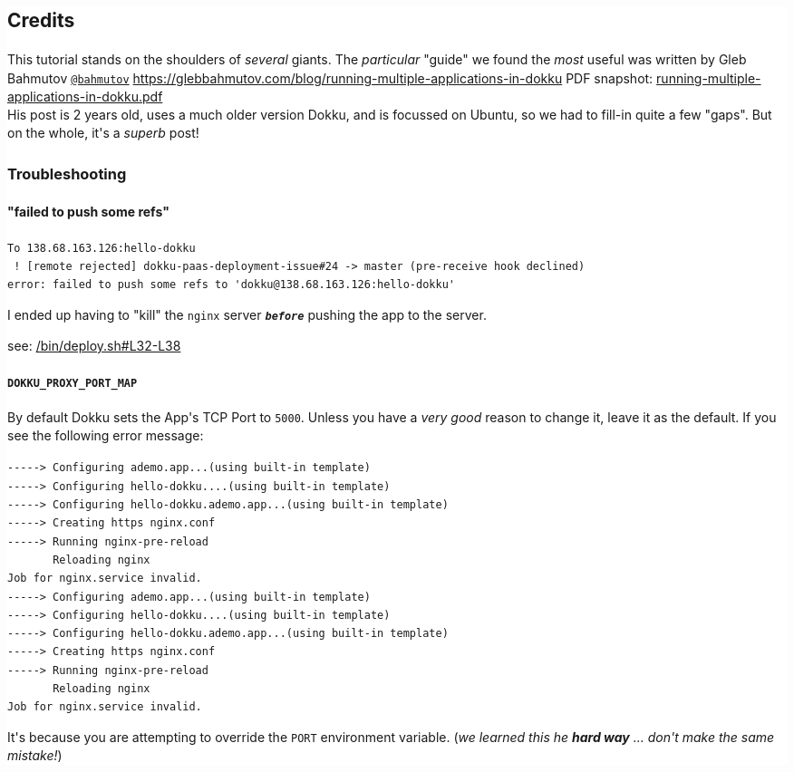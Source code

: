 ## Credits


This tutorial stands on the shoulders of _several_ giants.
The _particular_ "guide" we found the _most_ useful
was written by Gleb Bahmutov [`@bahmutov`](https://github.com/bahmutov)
https://glebbahmutov.com/blog/running-multiple-applications-in-dokku
PDF snapshot: [running-multiple-applications-in-dokku.pdf](https://github.com/dwyl/learn-devops/files/2023606/running-multiple-applications-in-dokku.pdf) <br />
His post is 2 years old, uses a much older version Dokku,
and is focussed on Ubuntu, so we had to fill-in quite a few "gaps".
But on the whole, it's a _superb_ post!


### Troubleshooting

#### "failed to push some refs"

```
To 138.68.163.126:hello-dokku
 ! [remote rejected] dokku-paas-deployment-issue#24 -> master (pre-receive hook declined)
error: failed to push some refs to 'dokku@138.68.163.126:hello-dokku'
```

I ended up having to "kill" the `nginx` server ***`before`***
pushing the app to the server.

see:
[/bin/deploy.sh#L32-L38](https://github.com/nelsonic/hello-world-node-http-server/blob/5b6f2a29d8d4568cf7337a84ceecf666e50d353e/bin/deploy.sh#L32-L38)

#### `DOKKU_PROXY_PORT_MAP`

By default Dokku sets the App's TCP Port to `5000`.
Unless you have a _very good_ reason to change it, leave it as the default.
If you see the following error message:

```
-----> Configuring ademo.app...(using built-in template)
-----> Configuring hello-dokku....(using built-in template)
-----> Configuring hello-dokku.ademo.app...(using built-in template)
-----> Creating https nginx.conf
-----> Running nginx-pre-reload
       Reloading nginx
Job for nginx.service invalid.
-----> Configuring ademo.app...(using built-in template)
-----> Configuring hello-dokku....(using built-in template)
-----> Configuring hello-dokku.ademo.app...(using built-in template)
-----> Creating https nginx.conf
-----> Running nginx-pre-reload
       Reloading nginx
Job for nginx.service invalid.
```

It's because you are attempting to override the `PORT` environment variable.
(_we learned this he **hard way** ... don't make the same mistake!_)



